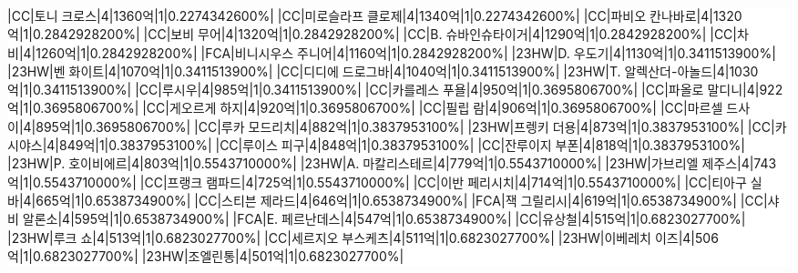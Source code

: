 |CC|토니 크로스|4|1360억|1|0.2274342600%|
|CC|미로슬라프 클로제|4|1340억|1|0.2274342600%|
|CC|파비오 칸나바로|4|1320억|1|0.2842928200%|
|CC|보비 무어|4|1320억|1|0.2842928200%|
|CC|B. 슈바인슈타이거|4|1290억|1|0.2842928200%|
|CC|차비|4|1260억|1|0.2842928200%|
|FCA|비니시우스 주니어|4|1160억|1|0.2842928200%|
|23HW|D. 우도기|4|1130억|1|0.3411513900%|
|23HW|벤 화이트|4|1070억|1|0.3411513900%|
|CC|디디에 드로그바|4|1040억|1|0.3411513900%|
|23HW|T. 알렉산더-아놀드|4|1030억|1|0.3411513900%|
|CC|루시우|4|985억|1|0.3411513900%|
|CC|카를레스 푸욜|4|950억|1|0.3695806700%|
|CC|파올로 말디니|4|922억|1|0.3695806700%|
|CC|게오르게 하지|4|920억|1|0.3695806700%|
|CC|필립 람|4|906억|1|0.3695806700%|
|CC|마르셀 드사이|4|895억|1|0.3695806700%|
|CC|루카 모드리치|4|882억|1|0.3837953100%|
|23HW|프렝키 더용|4|873억|1|0.3837953100%|
|CC|카시야스|4|849억|1|0.3837953100%|
|CC|루이스 피구|4|848억|1|0.3837953100%|
|CC|잔루이지 부폰|4|818억|1|0.3837953100%|
|23HW|P. 호이비에르|4|803억|1|0.5543710000%|
|23HW|A. 마칼리스테르|4|779억|1|0.5543710000%|
|23HW|가브리엘 제주스|4|743억|1|0.5543710000%|
|CC|프랭크 램파드|4|725억|1|0.5543710000%|
|CC|이반 페리시치|4|714억|1|0.5543710000%|
|CC|티아구 실바|4|665억|1|0.6538734900%|
|CC|스티븐 제라드|4|646억|1|0.6538734900%|
|FCA|잭 그릴리시|4|619억|1|0.6538734900%|
|CC|샤비 알론소|4|595억|1|0.6538734900%|
|FCA|E. 페르난데스|4|547억|1|0.6538734900%|
|CC|유상철|4|515억|1|0.6823027700%|
|23HW|루크 쇼|4|513억|1|0.6823027700%|
|CC|세르지오 부스케츠|4|511억|1|0.6823027700%|
|23HW|이베레치 이즈|4|506억|1|0.6823027700%|
|23HW|조엘린통|4|501억|1|0.6823027700%|